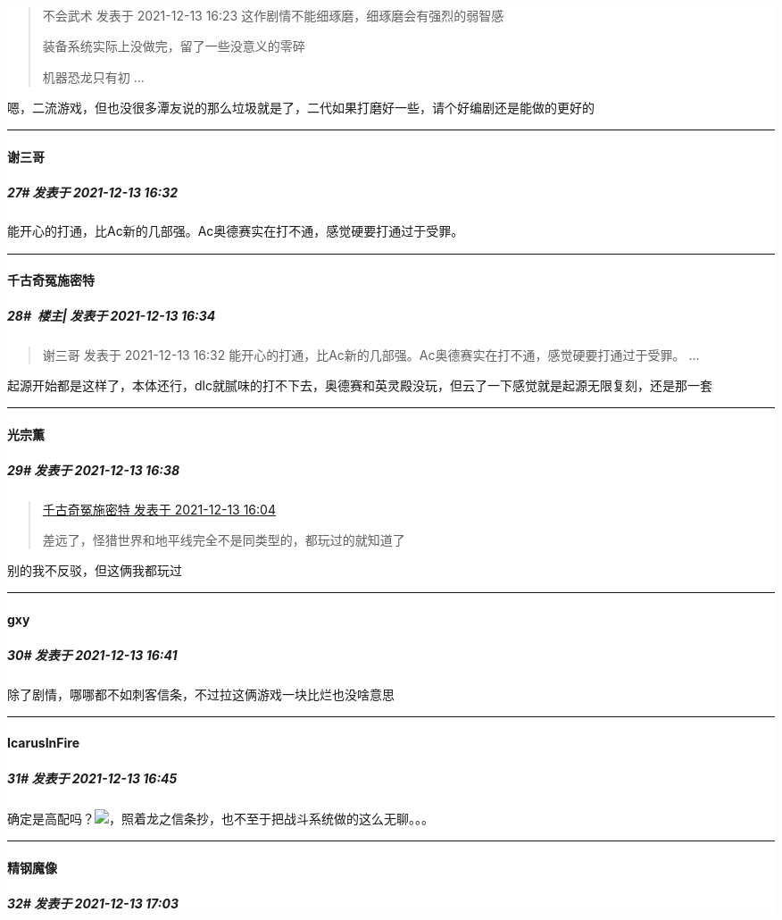 <blockquote>不会武术 发表于 2021-12-13 16:23
这作剧情不能细琢磨，细琢磨会有强烈的弱智感

装备系统实际上没做完，留了一些没意义的零碎

机器恐龙只有初 ...</blockquote>
嗯，二流游戏，但也没很多潭友说的那么垃圾就是了，二代如果打磨好一些，请个好编剧还是能做的更好的

*****

####  谢三哥  
##### 27#       发表于 2021-12-13 16:32

能开心的打通，比Ac新的几部强。Ac奥德赛实在打不通，感觉硬要打通过于受罪。

*****

####  千古奇冤施密特  
##### 28#         楼主| 发表于 2021-12-13 16:34

<blockquote>谢三哥 发表于 2021-12-13 16:32
能开心的打通，比Ac新的几部强。Ac奥德赛实在打不通，感觉硬要打通过于受罪。 ...</blockquote>
起源开始都是这样了，本体还行，dlc就腻味的打不下去，奥德赛和英灵殿没玩，但云了一下感觉就是起源无限复刻，还是那一套

*****

####  光宗薫  
##### 29#       发表于 2021-12-13 16:38

<blockquote><a href="httphttps://bbs.saraba1st.com/2b/forum.php?mod=redirect&amp;goto=findpost&amp;pid=53919590&amp;ptid=2042288" target="_blank">千古奇冤施密特 发表于 2021-12-13 16:04</a>

差远了，怪猎世界和地平线完全不是同类型的，都玩过的就知道了</blockquote>
别的我不反驳，但这俩我都玩过

*****

####  gxy  
##### 30#       发表于 2021-12-13 16:41

除了剧情，哪哪都不如刺客信条，不过拉这俩游戏一块比烂也没啥意思



*****

####  IcarusInFire  
##### 31#       发表于 2021-12-13 16:45

确定是高配吗？<img src="https://static.saraba1st.com/image/smiley/face2017/001.png" referrerpolicy="no-referrer">，照着龙之信条抄，也不至于把战斗系统做的这么无聊。。。

*****

####  精钢魔像  
##### 32#       发表于 2021-12-13 17:03
